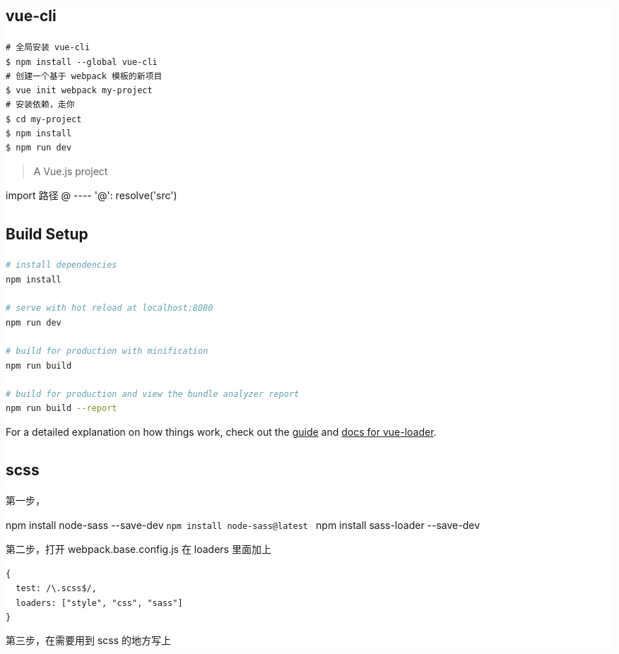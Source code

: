 ## vue-cli

```
# 全局安装 vue-cli
$ npm install --global vue-cli
# 创建一个基于 webpack 模板的新项目
$ vue init webpack my-project
# 安装依赖，走你
$ cd my-project
$ npm install
$ npm run dev
```

> A Vue.js project

import 路径
@ ---- '@': resolve('src')

## Build Setup

```bash
# install dependencies
npm install

# serve with hot reload at localhost:8080
npm run dev

# build for production with minification
npm run build

# build for production and view the bundle analyzer report
npm run build --report
```

For a detailed explanation on how things work, check out the [guide](http://vuejs-templates.github.io/webpack/) and [docs for vue-loader](http://vuejs.github.io/vue-loader).

## scss

第一步，

npm install node-sass --save-dev
`npm install node-sass@latest `
npm install sass-loader --save-dev



第二步，打开 webpack.base.config.js 在 loaders 里面加上

    {
      test: /\.scss$/,
      loaders: ["style", "css", "sass"]
    }

第三步，在需要用到 scss 的地方写上
